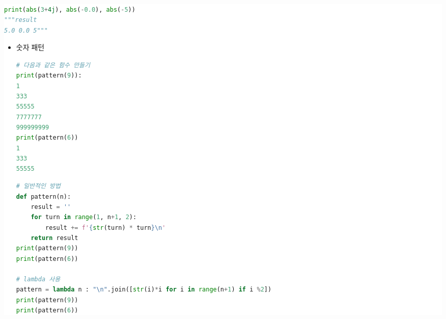   ```python
  print(abs(3+4j), abs(-0.0), abs(-5))
  """result
  5.0 0.0 5"""
  ```


- 숫자 패턴

  ```python
  # 다음과 같은 함수 만들기
  print(pattern(9)):
  1
  333
  55555
  7777777
  999999999
  print(pattern(6))
  1
  333
  55555
  ```

  ```python
  # 일반적인 방법
  def pattern(n):
      result = ''
      for turn in range(1, n+1, 2):
          result += f'{str(turn) * turn}\n'
      return result
  print(pattern(9))
  print(pattern(6))
  
  # lambda 사용
  pattern = lambda n : "\n".join([str(i)*i for i in range(n+1) if i %2])
  print(pattern(9))
  print(pattern(6))
  ```

  